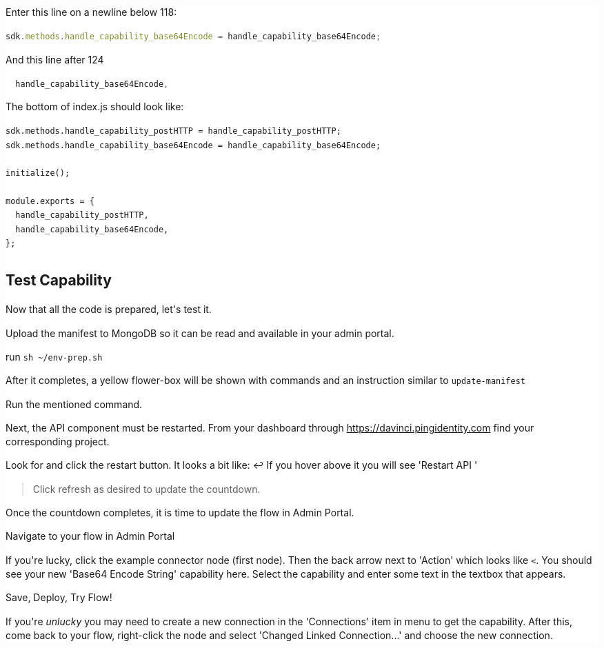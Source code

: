 Enter this line on a newline below 118:

```js
sdk.methods.handle_capability_base64Encode = handle_capability_base64Encode;
```

And this line after 124

```js
  handle_capability_base64Encode,
```

The bottom of index.js should look like:

```
sdk.methods.handle_capability_postHTTP = handle_capability_postHTTP;
sdk.methods.handle_capability_base64Encode = handle_capability_base64Encode;

initialize();

module.exports = {
  handle_capability_postHTTP,
  handle_capability_base64Encode,
};
```

## Test Capability

Now that all the code is prepared, let's test it.

Upload the manifest to MongoDB so it can be read and available in your admin portal.

run `sh ~/env-prep.sh`

After it completes, a yellow flower-box will be shown with commands and an instruction similar to `update-manifest`

Run the mentioned command.

Next, the API component must be restarted. From your dashboard through https://davinci.pingidentity.com find your corresponding project.

Look for and click the restart button.
It looks a bit like: ↩️
If you hover above it you will see 'Restart API <project-name>'

> Click refresh as desired to update the countdown.

Once the countdown completes, it is time to update the flow in Admin Portal.

Navigate to your flow in Admin Portal

If you're lucky, click the example connector node (first node). Then the back arrow next to 'Action' which looks like `<`. You should see your new 'Base64 Encode String' capability here. Select the capability and enter some text in the textbox that appears.

Save, Deploy, Try Flow!

If you're _unlucky_ you may need to create a new connection in the 'Connections' item in menu to get the capability. After this, come back to your flow, right-click the node and select 'Changed Linked Connection...' and choose the new connection.
